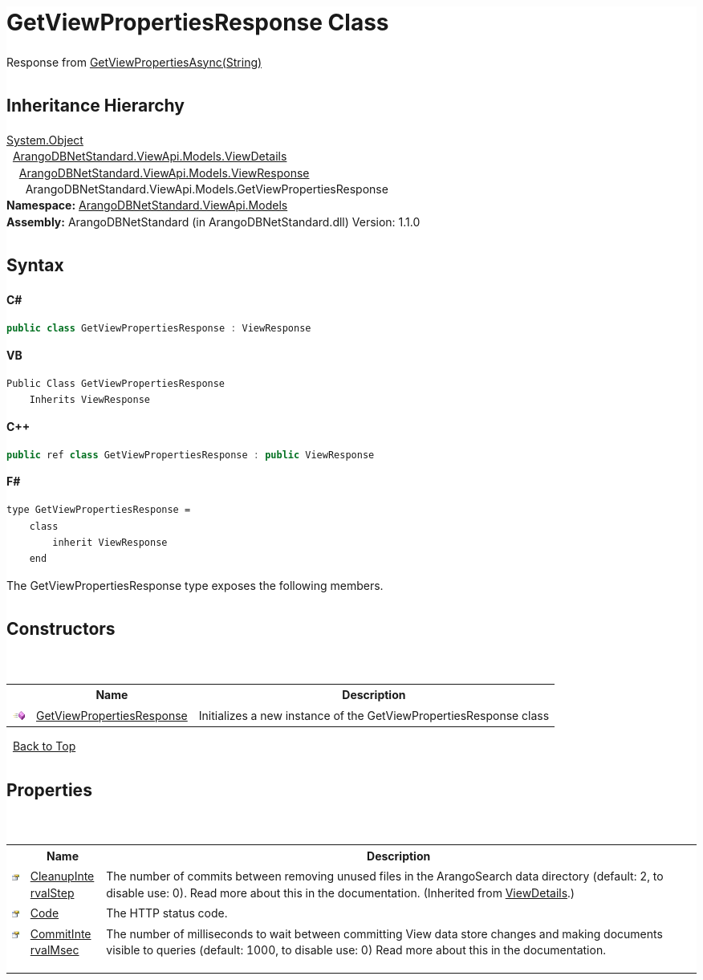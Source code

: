 # GetViewPropertiesResponse Class
 

Response from <a href="b8429413-dce9-fd32-945d-477c2264d94c">GetViewPropertiesAsync(String)</a>


## Inheritance Hierarchy
<a href="https://docs.microsoft.com/dotnet/api/system.object" target="_blank" rel="noopener noreferrer">System.Object</a><br />&nbsp;&nbsp;<a href="5e40ec8b-d467-c688-72b2-fc3e3e36d569">ArangoDBNetStandard.ViewApi.Models.ViewDetails</a><br />&nbsp;&nbsp;&nbsp;&nbsp;<a href="73eecc45-ac29-1ef9-0995-535d4ba55ead">ArangoDBNetStandard.ViewApi.Models.ViewResponse</a><br />&nbsp;&nbsp;&nbsp;&nbsp;&nbsp;&nbsp;ArangoDBNetStandard.ViewApi.Models.GetViewPropertiesResponse<br />
**Namespace:**&nbsp;<a href="23bbeb16-c099-4f2c-4dad-2e67e1a19df4">ArangoDBNetStandard.ViewApi.Models</a><br />**Assembly:**&nbsp;ArangoDBNetStandard (in ArangoDBNetStandard.dll) Version: 1.1.0

## Syntax

**C#**<br />
``` C#
public class GetViewPropertiesResponse : ViewResponse
```

**VB**<br />
``` VB
Public Class GetViewPropertiesResponse
	Inherits ViewResponse
```

**C++**<br />
``` C++
public ref class GetViewPropertiesResponse : public ViewResponse
```

**F#**<br />
``` F#
type GetViewPropertiesResponse =  
    class
        inherit ViewResponse
    end
```

The GetViewPropertiesResponse type exposes the following members.


## Constructors
&nbsp;<table><tr><th></th><th>Name</th><th>Description</th></tr><tr><td>![Public method](media/pubmethod.gif "Public method")</td><td><a href="7acbbd53-da45-71eb-4e59-ca01c4073c55">GetViewPropertiesResponse</a></td><td>
Initializes a new instance of the GetViewPropertiesResponse class</td></tr></table>&nbsp;
<a href="#getviewpropertiesresponse-class">Back to Top</a>

## Properties
&nbsp;<table><tr><th></th><th>Name</th><th>Description</th></tr><tr><td>![Public property](media/pubproperty.gif "Public property")</td><td><a href="e9d19d1c-dfb7-7718-b37a-d01c4965883a">CleanupIntervalStep</a></td><td>
The number of commits between removing unused files in the ArangoSearch data directory (default: 2, to disable use: 0). Read more about this in the documentation.
 (Inherited from <a href="5e40ec8b-d467-c688-72b2-fc3e3e36d569">ViewDetails</a>.)</td></tr><tr><td>![Public property](media/pubproperty.gif "Public property")</td><td><a href="669725c7-e130-771b-4c41-ebe5859ecb1a">Code</a></td><td>
The HTTP status code.</td></tr><tr><td>![Public property](media/pubproperty.gif "Public property")</td><td><a href="899cfeef-2f08-2fca-b624-8675657ade02">CommitIntervalMsec</a></td><td>
The number of milliseconds to wait between committing View data store changes and making documents visible to queries (default: 1000, to disable use: 0) Read more about this in the documentation.